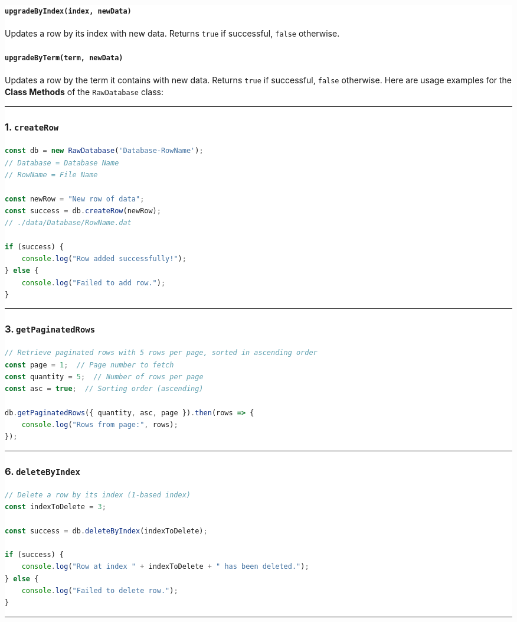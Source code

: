 #### `upgradeByIndex(index, newData)`
Updates a row by its index with new data. Returns `true` if successful, `false` otherwise.

#### `upgradeByTerm(term, newData)`
Updates a row by the term it contains with new data. Returns `true` if successful, `false` otherwise.
Here are usage examples for the **Class Methods** of the `RawDatabase` class:

---

### 1. **`createRow`**
```javascript
const db = new RawDatabase('Database-RowName');
// Database = Database Name
// RowName = File Name

const newRow = "New row of data";
const success = db.createRow(newRow);
// ./data/Database/RowName.dat

if (success) {
    console.log("Row added successfully!");
} else {
    console.log("Failed to add row.");
}
```

---

### 3. **`getPaginatedRows`**
```javascript
// Retrieve paginated rows with 5 rows per page, sorted in ascending order
const page = 1;  // Page number to fetch
const quantity = 5;  // Number of rows per page
const asc = true;  // Sorting order (ascending)

db.getPaginatedRows({ quantity, asc, page }).then(rows => {
    console.log("Rows from page:", rows);
});
```

---

### 6. **`deleteByIndex`**
```javascript
// Delete a row by its index (1-based index)
const indexToDelete = 3;

const success = db.deleteByIndex(indexToDelete);

if (success) {
    console.log("Row at index " + indexToDelete + " has been deleted.");
} else {
    console.log("Failed to delete row.");
}
```

---